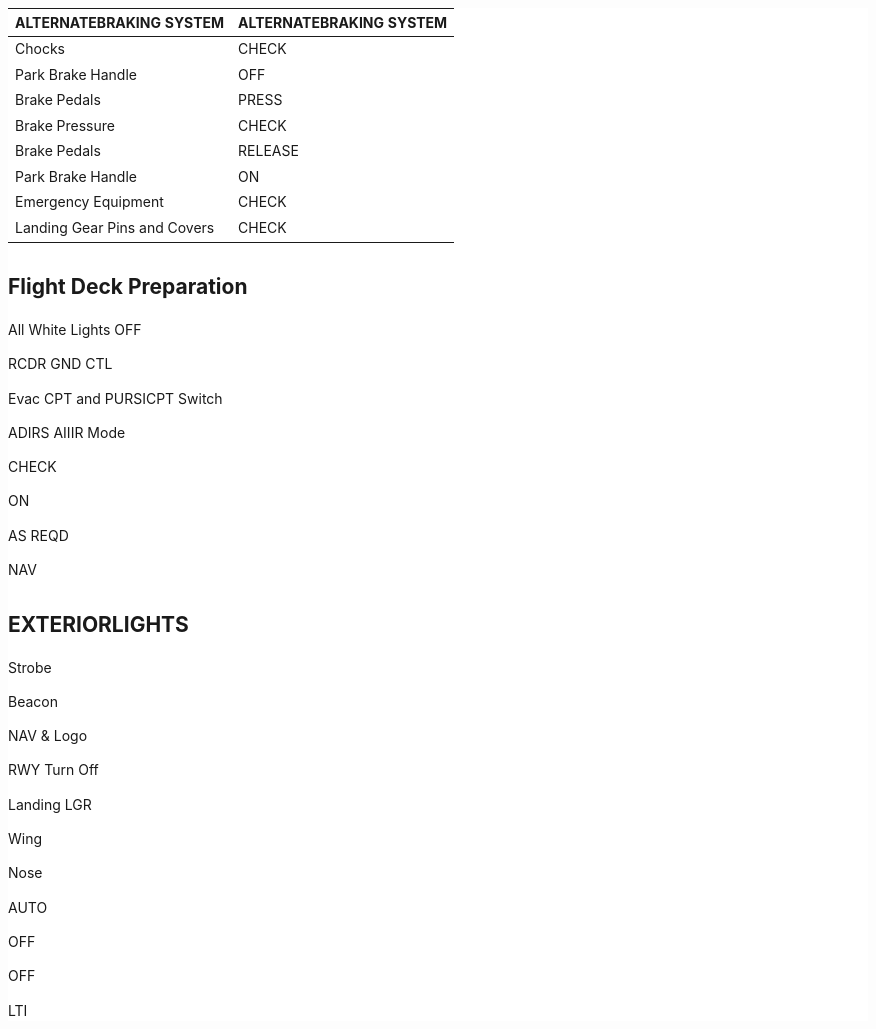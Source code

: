 
| ALTERNATEBRAKING SYSTEM      | ALTERNATEBRAKING SYSTEM   |
|------------------------------|---------------------------|
| Chocks                       | CHECK                     |
| Park Brake Handle            | OFF                       |
| Brake Pedals                 | PRESS                     |
| Brake Pressure               | CHECK                     |
| Brake Pedals                 | RELEASE                   |
| Park Brake Handle            | ON                        |
| Emergency Equipment          | CHECK                     |
| Landing Gear Pins and Covers | CHECK                     |

## Flight Deck Preparation

All White Lights OFF

RCDR GND CTL

Evac CPT and PURSICPT Switch

ADIRS AIIIR Mode

CHECK

ON

AS REQD

NAV

## EXTERIORLIGHTS

Strobe

Beacon

NAV &amp; Logo

RWY Turn Off

Landing LGR

Wing

Nose

AUTO

OFF

OFF

LTI
